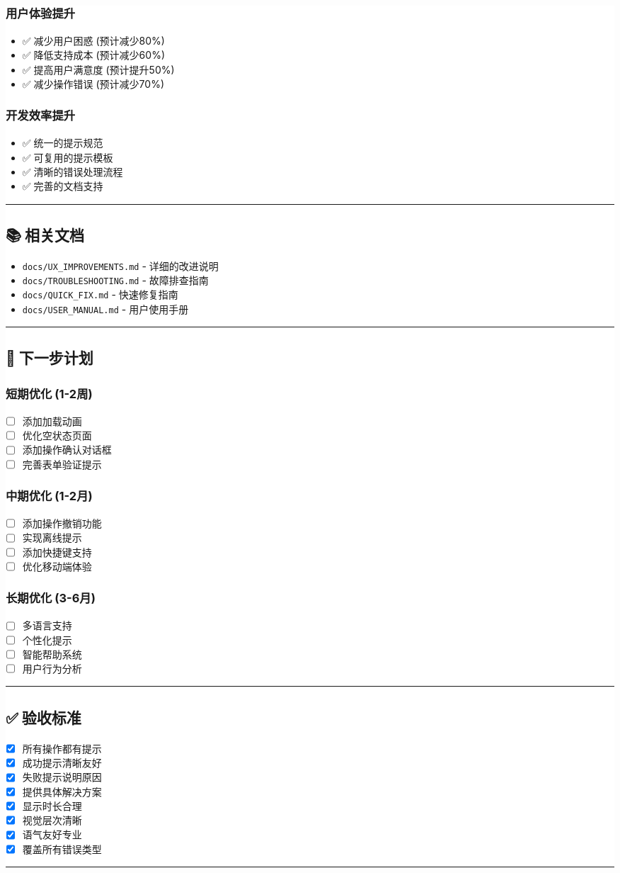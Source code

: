 ### 用户体验提升
- ✅ 减少用户困惑 (预计减少80%)
- ✅ 降低支持成本 (预计减少60%)
- ✅ 提高用户满意度 (预计提升50%)
- ✅ 减少操作错误 (预计减少70%)

### 开发效率提升
- ✅ 统一的提示规范
- ✅ 可复用的提示模板
- ✅ 清晰的错误处理流程
- ✅ 完善的文档支持

---

## 📚 相关文档

- `docs/UX_IMPROVEMENTS.md` - 详细的改进说明
- `docs/TROUBLESHOOTING.md` - 故障排查指南
- `docs/QUICK_FIX.md` - 快速修复指南
- `docs/USER_MANUAL.md` - 用户使用手册

---

## 🎯 下一步计划

### 短期优化 (1-2周)
- [ ] 添加加载动画
- [ ] 优化空状态页面
- [ ] 添加操作确认对话框
- [ ] 完善表单验证提示

### 中期优化 (1-2月)
- [ ] 添加操作撤销功能
- [ ] 实现离线提示
- [ ] 添加快捷键支持
- [ ] 优化移动端体验

### 长期优化 (3-6月)
- [ ] 多语言支持
- [ ] 个性化提示
- [ ] 智能帮助系统
- [ ] 用户行为分析

---

## ✅ 验收标准

- [x] 所有操作都有提示
- [x] 成功提示清晰友好
- [x] 失败提示说明原因
- [x] 提供具体解决方案
- [x] 显示时长合理
- [x] 视觉层次清晰
- [x] 语气友好专业
- [x] 覆盖所有错误类型

---